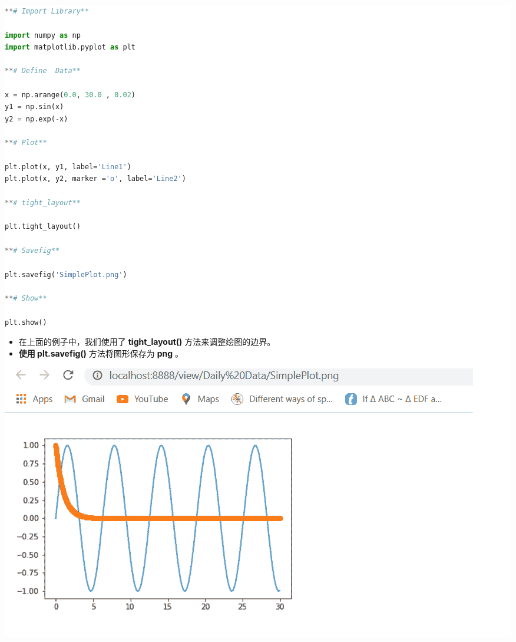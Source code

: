 ```py
**# Import Library**

import numpy as np 
import matplotlib.pyplot as plt 

**# Define  Data**

x = np.arange(0.0, 30.0 , 0.02) 
y1 = np.sin(x) 
y2 = np.exp(-x) 

**# Plot**

plt.plot(x, y1, label='Line1') 
plt.plot(x, y2, marker ='o', label='Line2') 

**# tight_layout**

plt.tight_layout()

**# Savefig**

plt.savefig('SimplePlot.png')

**# Show**

plt.show() 
```

*   在上面的例子中，我们使用了 **tight_layout()** 方法来调整绘图的边界。
*   **使用 plt.savefig()** 方法将图形保存为 **png** 。

![matplotlib tight_layout savefig](img/882e7b1d355ab13fa46a4564923660aa.png "matplotlib tight layout savefig")
